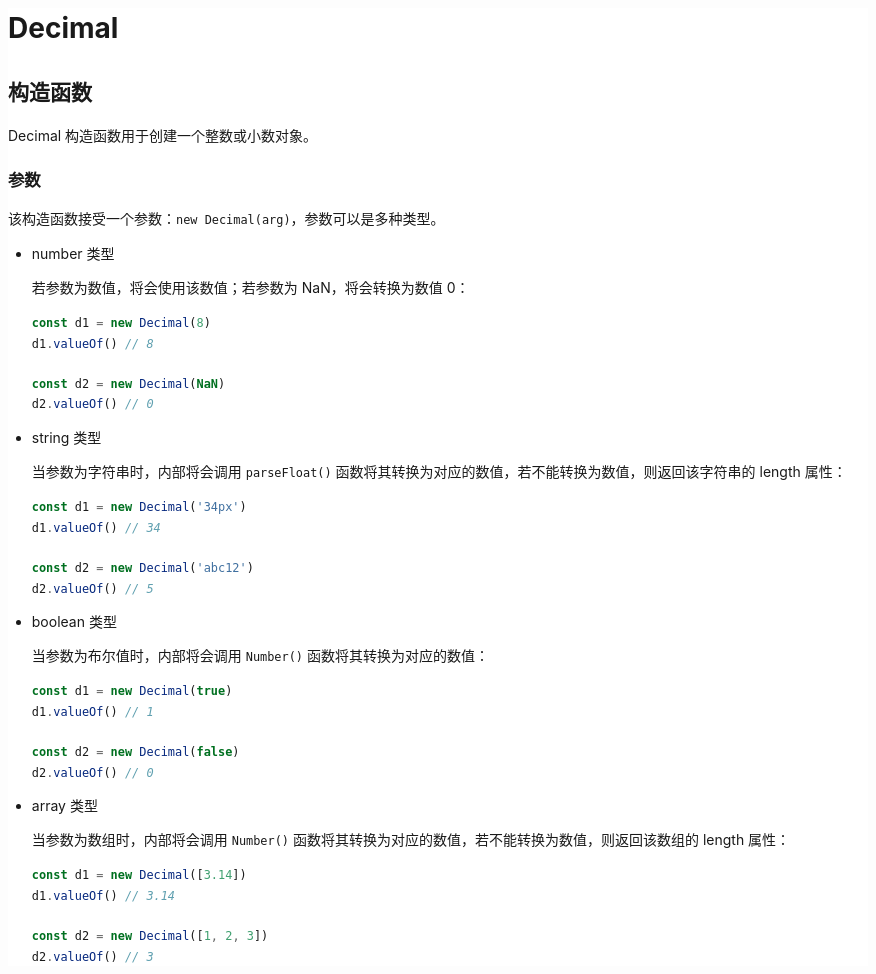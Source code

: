 # Decimal

## 构造函数

Decimal 构造函数用于创建一个整数或小数对象。

### 参数

该构造函数接受一个参数：`new Decimal(arg)`，参数可以是多种类型。

- number 类型

  若参数为数值，将会使用该数值；若参数为 NaN，将会转换为数值 0：

  ```js
  const d1 = new Decimal(8)
  d1.valueOf() // 8

  const d2 = new Decimal(NaN)
  d2.valueOf() // 0
  ```

- string 类型

  当参数为字符串时，内部将会调用 `parseFloat()` 函数将其转换为对应的数值，若不能转换为数值，则返回该字符串的 length 属性：

  ```js
  const d1 = new Decimal('34px')
  d1.valueOf() // 34

  const d2 = new Decimal('abc12')
  d2.valueOf() // 5
  ```

- boolean 类型

  当参数为布尔值时，内部将会调用 `Number()` 函数将其转换为对应的数值：

  ```js
  const d1 = new Decimal(true)
  d1.valueOf() // 1

  const d2 = new Decimal(false)
  d2.valueOf() // 0
  ```

- array 类型

  当参数为数组时，内部将会调用 `Number()` 函数将其转换为对应的数值，若不能转换为数值，则返回该数组的 length 属性：

  ```js
  const d1 = new Decimal([3.14])
  d1.valueOf() // 3.14

  const d2 = new Decimal([1, 2, 3])
  d2.valueOf() // 3
  ```
